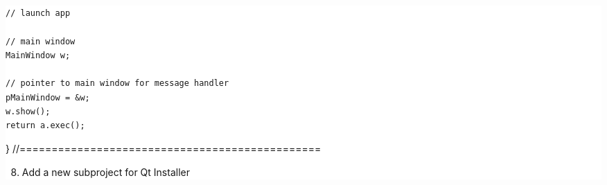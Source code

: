  
    // launch app 
 
    // main window 
    MainWindow w; 
 
    // pointer to main window for message handler 
    pMainWindow = &w; 
    w.show(); 
    return a.exec(); 
} 
//=============================================== 
 
 
8. Add a new subproject for Qt Installer 
 
